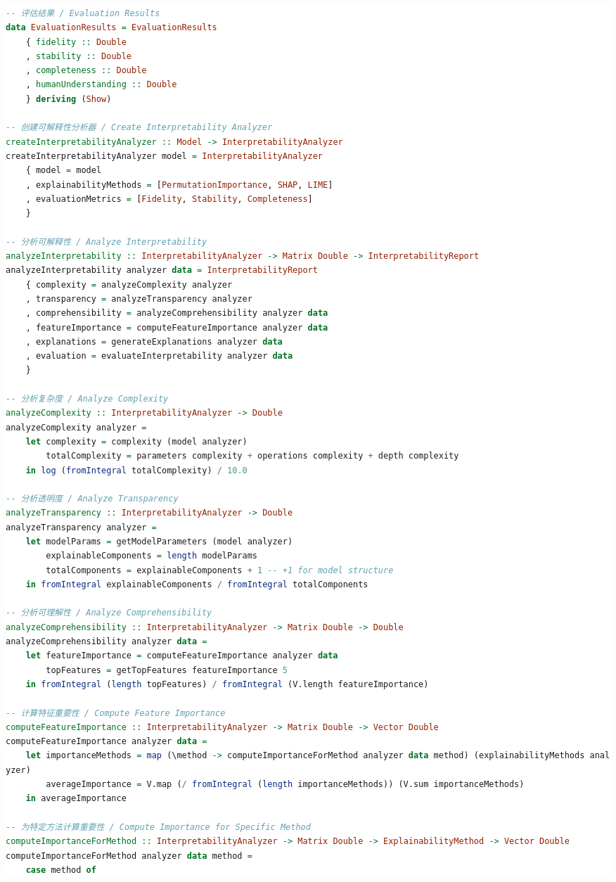 ```haskell
-- 评估结果 / Evaluation Results
data EvaluationResults = EvaluationResults
    { fidelity :: Double
    , stability :: Double
    , completeness :: Double
    , humanUnderstanding :: Double
    } deriving (Show)

-- 创建可解释性分析器 / Create Interpretability Analyzer
createInterpretabilityAnalyzer :: Model -> InterpretabilityAnalyzer
createInterpretabilityAnalyzer model = InterpretabilityAnalyzer
    { model = model
    , explainabilityMethods = [PermutationImportance, SHAP, LIME]
    , evaluationMetrics = [Fidelity, Stability, Completeness]
    }

-- 分析可解释性 / Analyze Interpretability
analyzeInterpretability :: InterpretabilityAnalyzer -> Matrix Double -> InterpretabilityReport
analyzeInterpretability analyzer data = InterpretabilityReport
    { complexity = analyzeComplexity analyzer
    , transparency = analyzeTransparency analyzer
    , comprehensibility = analyzeComprehensibility analyzer data
    , featureImportance = computeFeatureImportance analyzer data
    , explanations = generateExplanations analyzer data
    , evaluation = evaluateInterpretability analyzer data
    }

-- 分析复杂度 / Analyze Complexity
analyzeComplexity :: InterpretabilityAnalyzer -> Double
analyzeComplexity analyzer = 
    let complexity = complexity (model analyzer)
        totalComplexity = parameters complexity + operations complexity + depth complexity
    in log (fromIntegral totalComplexity) / 10.0

-- 分析透明度 / Analyze Transparency
analyzeTransparency :: InterpretabilityAnalyzer -> Double
analyzeTransparency analyzer = 
    let modelParams = getModelParameters (model analyzer)
        explainableComponents = length modelParams
        totalComponents = explainableComponents + 1 -- +1 for model structure
    in fromIntegral explainableComponents / fromIntegral totalComponents

-- 分析可理解性 / Analyze Comprehensibility
analyzeComprehensibility :: InterpretabilityAnalyzer -> Matrix Double -> Double
analyzeComprehensibility analyzer data = 
    let featureImportance = computeFeatureImportance analyzer data
        topFeatures = getTopFeatures featureImportance 5
    in fromIntegral (length topFeatures) / fromIntegral (V.length featureImportance)

-- 计算特征重要性 / Compute Feature Importance
computeFeatureImportance :: InterpretabilityAnalyzer -> Matrix Double -> Vector Double
computeFeatureImportance analyzer data = 
    let importanceMethods = map (\method -> computeImportanceForMethod analyzer data method) (explainabilityMethods analyzer)
        averageImportance = V.map (/ fromIntegral (length importanceMethods)) (V.sum importanceMethods)
    in averageImportance

-- 为特定方法计算重要性 / Compute Importance for Specific Method
computeImportanceForMethod :: InterpretabilityAnalyzer -> Matrix Double -> ExplainabilityMethod -> Vector Double
computeImportanceForMethod analyzer data method = 
    case method of
```